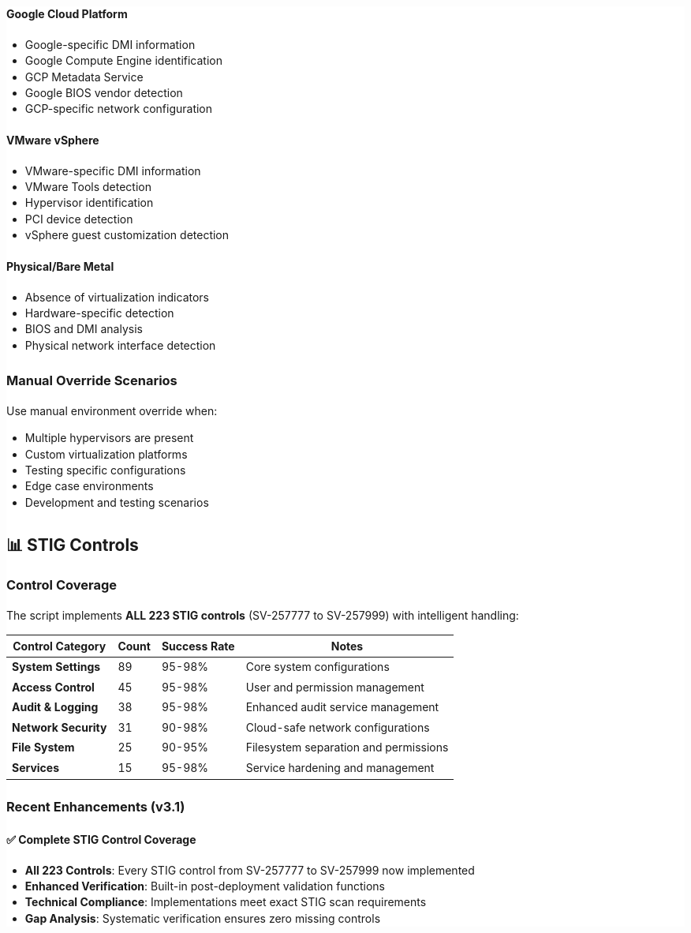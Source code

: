 #### Google Cloud Platform
- Google-specific DMI information
- Google Compute Engine identification
- GCP Metadata Service
- Google BIOS vendor detection
- GCP-specific network configuration

#### VMware vSphere
- VMware-specific DMI information
- VMware Tools detection
- Hypervisor identification
- PCI device detection
- vSphere guest customization detection

#### Physical/Bare Metal
- Absence of virtualization indicators
- Hardware-specific detection
- BIOS and DMI analysis
- Physical network interface detection

### Manual Override Scenarios

Use manual environment override when:
- Multiple hypervisors are present
- Custom virtualization platforms
- Testing specific configurations
- Edge case environments
- Development and testing scenarios

## 📊 STIG Controls

### Control Coverage

The script implements **ALL 223 STIG controls** (SV-257777 to SV-257999) with intelligent handling:

| Control Category | Count | Success Rate | Notes |
|------------------|-------|--------------|-------|
| **System Settings** | 89 | 95-98% | Core system configurations |
| **Access Control** | 45 | 95-98% | User and permission management |
| **Audit & Logging** | 38 | 95-98% | Enhanced audit service management |
| **Network Security** | 31 | 90-98% | Cloud-safe network configurations |
| **File System** | 25 | 90-95% | Filesystem separation and permissions |
| **Services** | 15 | 95-98% | Service hardening and management |

### Recent Enhancements (v3.1)

#### ✅ Complete STIG Control Coverage
- **All 223 Controls**: Every STIG control from SV-257777 to SV-257999 now implemented
- **Enhanced Verification**: Built-in post-deployment validation functions
- **Technical Compliance**: Implementations meet exact STIG scan requirements
- **Gap Analysis**: Systematic verification ensures zero missing controls
